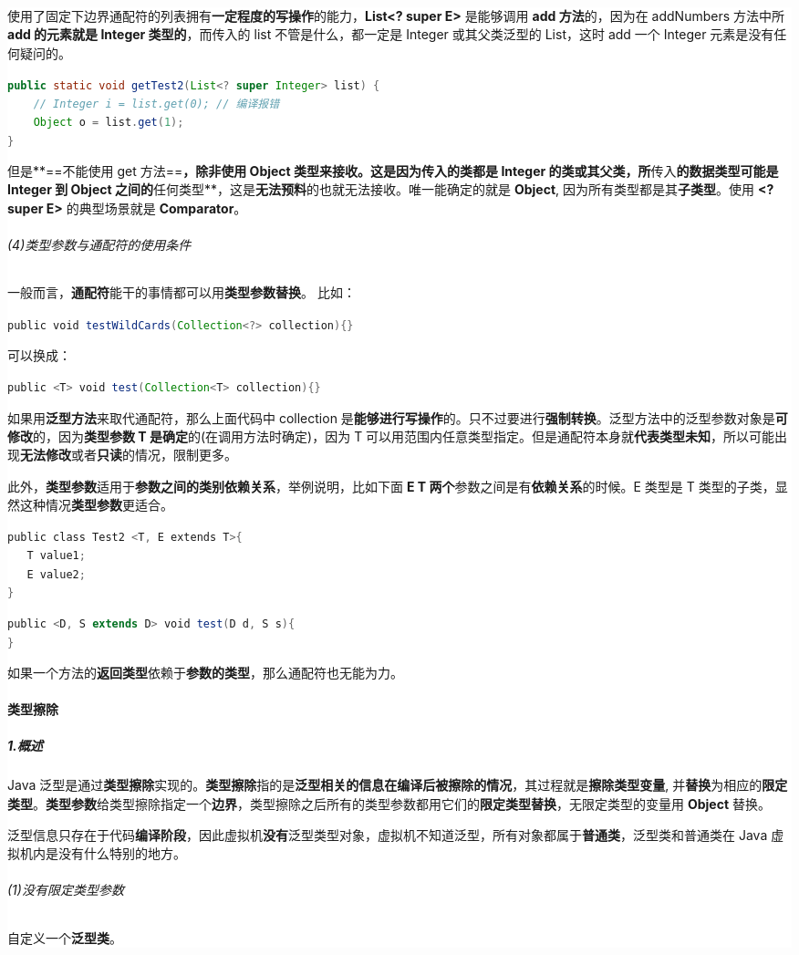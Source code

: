 使用了固定下边界通配符的列表拥有**一定程度的写操作**的能力，**List<? super E>** 是能够调用 **add 方法**的，因为在 addNumbers 方法中所 **add 的元素就是 Integer 类型的**，而传入的 list 不管是什么，都一定是 Integer 或其父类泛型的 List，这时 add 一个 Integer 元素是没有任何疑问的。

```java
public static void getTest2(List<? super Integer> list) {
    // Integer i = list.get(0); // 编译报错
    Object o = list.get(1);
}
```

但是**==不能使用 get 方法==**，除非使用 **Object** 类型来接收。这是因为传入的类都是 **Integer 的类或其父类**，所**传入**的数据类型可能是 **Integer 到 Object** 之间的**任何类型**，这是**无法预料**的也就无法接收。唯一能确定的就是 **Object**, 因为所有类型都是其**子类型**。使用 **<? super E>** 的典型场景就是 **Comparator**。

###### (4)类型参数与通配符的使用条件

一般而言，**通配符**能干的事情都可以用**类型参数替换**。 比如：

```java
public void testWildCards(Collection<?> collection){}
```

可以换成：

```java
public <T> void test(Collection<T> collection){}
```

如果用**泛型方法**来取代通配符，那么上面代码中 collection 是**能够进行写操作**的。只不过要进行**强制转换**。泛型方法中的泛型参数对象是**可修改**的，因为**类型参数 T 是确定**的(在调用方法时确定)，因为 T 可以用范围内任意类型指定。但是通配符本身就**代表类型未知**，所以可能出现**无法修改**或者**只读**的情况，限制更多。

此外，**类型参数**适用于**参数之间的类别依赖关系**，举例说明，比如下面 **E T 两个**参数之间是有**依赖关系**的时候。E 类型是 T 类型的子类，显然这种情况**类型参数**更适合。 

```java
public class Test2 <T, E extends T>{
   T value1;
   E value2;
}
```

```java
public <D, S extends D> void test(D d, S s){
}
```

如果一个方法的**返回类型**依赖于**参数的类型**，那么通配符也无能为力。

#### 类型擦除

##### 1.概述

Java 泛型是通过**类型擦除**实现的。**类型擦除**指的是**泛型相关的信息在编译后被擦除的情况**，其过程就是**擦除类型变量**, 并**替换**为相应的**限定类型**。**类型参数**给类型擦除指定一个**边界**，类型擦除之后所有的类型参数都用它们的**限定类型替换**，无限定类型的变量用 **Object** 替换。

泛型信息只存在于代码**编译阶段**，因此虚拟机**没有**泛型类型对象，虚拟机不知道泛型，所有对象都属于**普通类**，泛型类和普通类在 Java 虚拟机内是没有什么特别的地方。

###### (1)没有限定类型参数

自定义一个**泛型类**。
